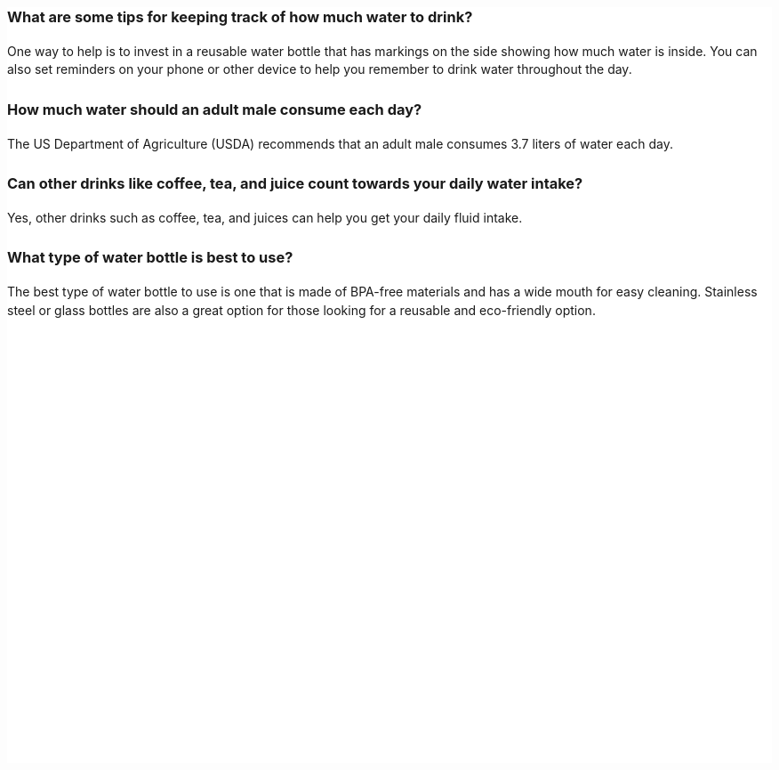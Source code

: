 <h3>What are some tips for keeping track of how much water to drink?</h3>

<p>One way to help is to invest in a reusable water bottle that has markings on the side showing how much water is inside. You can also set reminders on your phone or other device to help you remember to drink water throughout the day.</p>

<h3>How much water should an adult male consume each day?</h3>

<p>The US Department of Agriculture (USDA) recommends that an adult male consumes 3.7 liters of water each day.</p>

<h3>Can other drinks like coffee, tea, and juice count towards your daily water intake?</h3>

<p>Yes, other drinks such as coffee, tea, and juices can help you get your daily fluid intake.</p>

<h3>What type of water bottle is best to use?</h3>

<p>The best type of water bottle to use is one that is made of BPA-free materials and has a wide mouth for easy cleaning. Stainless steel or glass bottles are also a great option for those looking for a reusable and eco-friendly option.</p>

<div style="position: relative; padding-bottom: 56.25%; overflow: hidden"><iframe src="https://www.youtube.com/embed/bg2kghQTmDw" frameborder="0" allow="accelerometer; autoplay; clipboard-write; encrypted-media; gyroscope; picture-in-picture; web-share" allowfullscreen style="position: absolute; top: 0; left: 0; width: 100%; height: 100%;"></iframe>
</div>